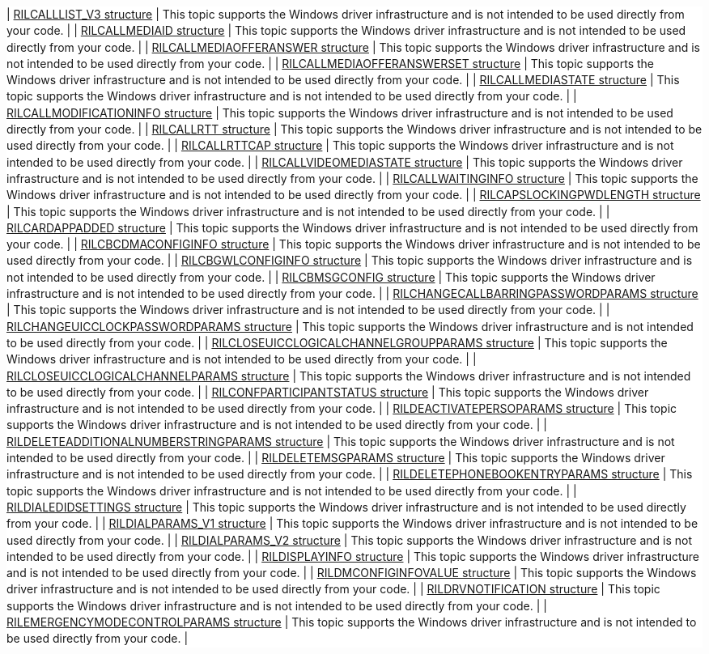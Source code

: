| [RILCALLLIST_V3 structure](ns-rilapitypes-rilcalllist_v3.md) | This topic supports the Windows driver infrastructure and is not intended to be used directly from your code. |
| [RILCALLMEDIAID structure](ns-rilapitypes-rilcallmediaid.md) | This topic supports the Windows driver infrastructure and is not intended to be used directly from your code. |
| [RILCALLMEDIAOFFERANSWER structure](ns-rilapitypes-rilcallmediaofferanswer.md) | This topic supports the Windows driver infrastructure and is not intended to be used directly from your code. |
| [RILCALLMEDIAOFFERANSWERSET structure](ns-rilapitypes-rilcallmediaofferanswerset.md) | This topic supports the Windows driver infrastructure and is not intended to be used directly from your code. |
| [RILCALLMEDIASTATE structure](ns-rilapitypes-rilcallmediastate.md) | This topic supports the Windows driver infrastructure and is not intended to be used directly from your code. |
| [RILCALLMODIFICATIONINFO structure](ns-rilapitypes-rilcallmodificationinfo.md) | This topic supports the Windows driver infrastructure and is not intended to be used directly from your code. |
| [RILCALLRTT structure](ns-rilapitypes-rilcallrtt.md) | This topic supports the Windows driver infrastructure and is not intended to be used directly from your code. |
| [RILCALLRTTCAP structure](ns-rilapitypes-rilcallrttcap.md) | This topic supports the Windows driver infrastructure and is not intended to be used directly from your code. |
| [RILCALLVIDEOMEDIASTATE structure](ns-rilapitypes-rilcallvideomediastate.md) | This topic supports the Windows driver infrastructure and is not intended to be used directly from your code. |
| [RILCALLWAITINGINFO structure](ns-rilapitypes-rilcallwaitinginfo.md) | This topic supports the Windows driver infrastructure and is not intended to be used directly from your code. |
| [RILCAPSLOCKINGPWDLENGTH structure](ns-rilapitypes-rilcapslockingpwdlength.md) | This topic supports the Windows driver infrastructure and is not intended to be used directly from your code. |
| [RILCARDAPPADDED structure](ns-rilapitypes-rilcardappadded.md) | This topic supports the Windows driver infrastructure and is not intended to be used directly from your code. |
| [RILCBCDMACONFIGINFO structure](ns-rilapitypes-rilcbcdmaconfiginfo.md) | This topic supports the Windows driver infrastructure and is not intended to be used directly from your code. |
| [RILCBGWLCONFIGINFO structure](ns-rilapitypes-rilcbgwlconfiginfo.md) | This topic supports the Windows driver infrastructure and is not intended to be used directly from your code. |
| [RILCBMSGCONFIG structure](ns-rilapitypes-rilcbmsgconfig.md) | This topic supports the Windows driver infrastructure and is not intended to be used directly from your code. |
| [RILCHANGECALLBARRINGPASSWORDPARAMS structure](ns-rilapitypes-rilchangecallbarringpasswordparams.md) | This topic supports the Windows driver infrastructure and is not intended to be used directly from your code. |
| [RILCHANGEUICCLOCKPASSWORDPARAMS structure](ns-rilapitypes-rilchangeuicclockpasswordparams.md) | This topic supports the Windows driver infrastructure and is not intended to be used directly from your code. |
| [RILCLOSEUICCLOGICALCHANNELGROUPPARAMS structure](ns-rilapitypes-rilcloseuicclogicalchannelgroupparams.md) | This topic supports the Windows driver infrastructure and is not intended to be used directly from your code. |
| [RILCLOSEUICCLOGICALCHANNELPARAMS structure](ns-rilapitypes-rilcloseuicclogicalchannelparams.md) | This topic supports the Windows driver infrastructure and is not intended to be used directly from your code. |
| [RILCONFPARTICIPANTSTATUS structure](ns-rilapitypes-rilconfparticipantstatus.md) | This topic supports the Windows driver infrastructure and is not intended to be used directly from your code. |
| [RILDEACTIVATEPERSOPARAMS structure](ns-rilapitypes-rildeactivatepersoparams.md) | This topic supports the Windows driver infrastructure and is not intended to be used directly from your code. |
| [RILDELETEADDITIONALNUMBERSTRINGPARAMS structure](ns-rilapitypes-rildeleteadditionalnumberstringparams.md) | This topic supports the Windows driver infrastructure and is not intended to be used directly from your code. |
| [RILDELETEMSGPARAMS structure](ns-rilapitypes-rildeletemsgparams.md) | This topic supports the Windows driver infrastructure and is not intended to be used directly from your code. |
| [RILDELETEPHONEBOOKENTRYPARAMS structure](ns-rilapitypes-rildeletephonebookentryparams.md) | This topic supports the Windows driver infrastructure and is not intended to be used directly from your code. |
| [RILDIALEDIDSETTINGS structure](ns-rilapitypes-rildialedidsettings.md) | This topic supports the Windows driver infrastructure and is not intended to be used directly from your code. |
| [RILDIALPARAMS_V1 structure](ns-rilapitypes-rildialparams_v1.md) | This topic supports the Windows driver infrastructure and is not intended to be used directly from your code. |
| [RILDIALPARAMS_V2 structure](ns-rilapitypes-rildialparams_v2.md) | This topic supports the Windows driver infrastructure and is not intended to be used directly from your code. |
| [RILDISPLAYINFO structure](ns-rilapitypes-rildisplayinfo.md) | This topic supports the Windows driver infrastructure and is not intended to be used directly from your code. |
| [RILDMCONFIGINFOVALUE structure](ns-rilapitypes-rildmconfiginfovalue.md) | This topic supports the Windows driver infrastructure and is not intended to be used directly from your code. |
| [RILDRVNOTIFICATION structure](ns-rilapitypes-rildrvnotification.md) | This topic supports the Windows driver infrastructure and is not intended to be used directly from your code. |
| [RILEMERGENCYMODECONTROLPARAMS structure](ns-rilapitypes-rilemergencymodecontrolparams.md) | This topic supports the Windows driver infrastructure and is not intended to be used directly from your code. |